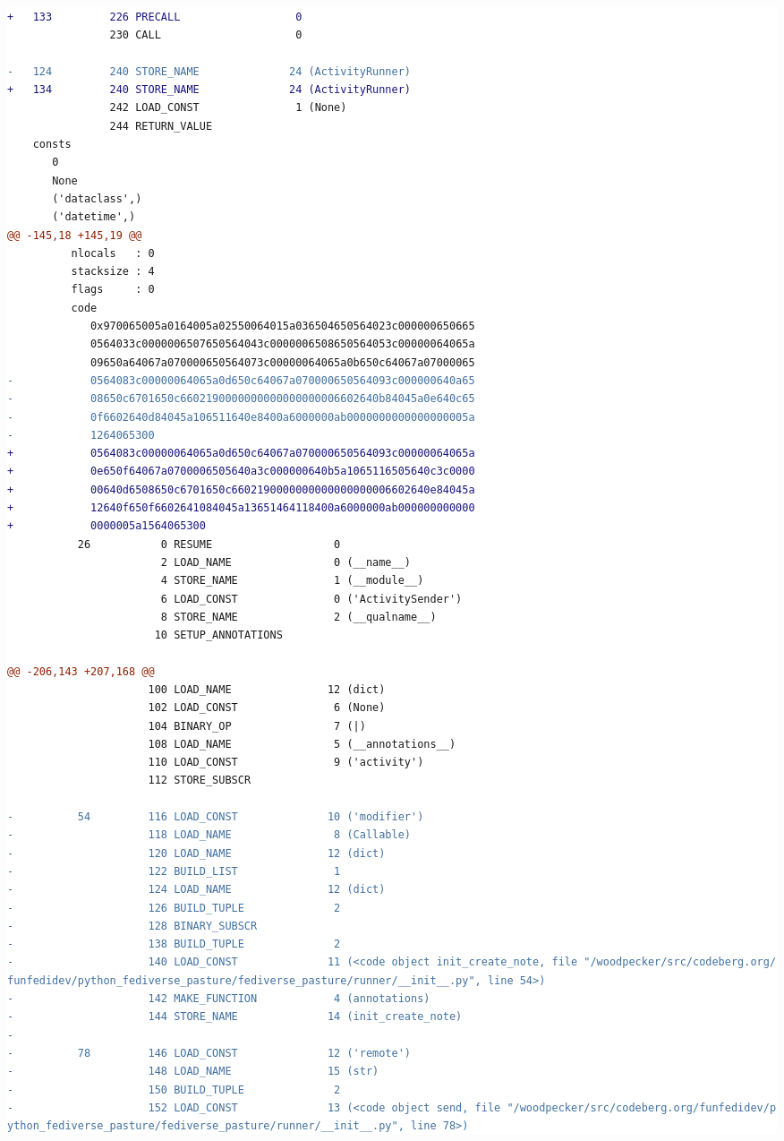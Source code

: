 ```diff
+   133         226 PRECALL                  0
                230 CALL                     0
    
-   124         240 STORE_NAME              24 (ActivityRunner)
+   134         240 STORE_NAME              24 (ActivityRunner)
                242 LOAD_CONST               1 (None)
                244 RETURN_VALUE
    consts
       0
       None
       ('dataclass',)
       ('datetime',)
@@ -145,18 +145,19 @@
          nlocals   : 0
          stacksize : 4
          flags     : 0
          code
             0x970065005a0164005a02550064015a036504650564023c000000650665
             0564033c0000006507650564043c0000006508650564053c00000064065a
             09650a64067a070000650564073c00000064065a0b650c64067a07000065
-            0564083c00000064065a0d650c64067a070000650564093c000000640a65
-            08650c6701650c6602190000000000000000006602640b84045a0e640c65
-            0f6602640d84045a106511640e8400a6000000ab0000000000000000005a
-            1264065300
+            0564083c00000064065a0d650c64067a070000650564093c00000064065a
+            0e650f64067a0700006505640a3c000000640b5a1065116505640c3c0000
+            00640d6508650c6701650c6602190000000000000000006602640e84045a
+            12640f650f6602641084045a13651464118400a6000000ab000000000000
+            0000005a1564065300
           26           0 RESUME                   0
                        2 LOAD_NAME                0 (__name__)
                        4 STORE_NAME               1 (__module__)
                        6 LOAD_CONST               0 ('ActivitySender')
                        8 STORE_NAME               2 (__qualname__)
                       10 SETUP_ANNOTATIONS
          
@@ -206,143 +207,168 @@
                      100 LOAD_NAME               12 (dict)
                      102 LOAD_CONST               6 (None)
                      104 BINARY_OP                7 (|)
                      108 LOAD_NAME                5 (__annotations__)
                      110 LOAD_CONST               9 ('activity')
                      112 STORE_SUBSCR
          
-          54         116 LOAD_CONST              10 ('modifier')
-                     118 LOAD_NAME                8 (Callable)
-                     120 LOAD_NAME               12 (dict)
-                     122 BUILD_LIST               1
-                     124 LOAD_NAME               12 (dict)
-                     126 BUILD_TUPLE              2
-                     128 BINARY_SUBSCR
-                     138 BUILD_TUPLE              2
-                     140 LOAD_CONST              11 (<code object init_create_note, file "/woodpecker/src/codeberg.org/funfedidev/python_fediverse_pasture/fediverse_pasture/runner/__init__.py", line 54>)
-                     142 MAKE_FUNCTION            4 (annotations)
-                     144 STORE_NAME              14 (init_create_note)
-         
-          78         146 LOAD_CONST              12 ('remote')
-                     148 LOAD_NAME               15 (str)
-                     150 BUILD_TUPLE              2
-                     152 LOAD_CONST              13 (<code object send, file "/woodpecker/src/codeberg.org/funfedidev/python_fediverse_pasture/fediverse_pasture/runner/__init__.py", line 78>)
```